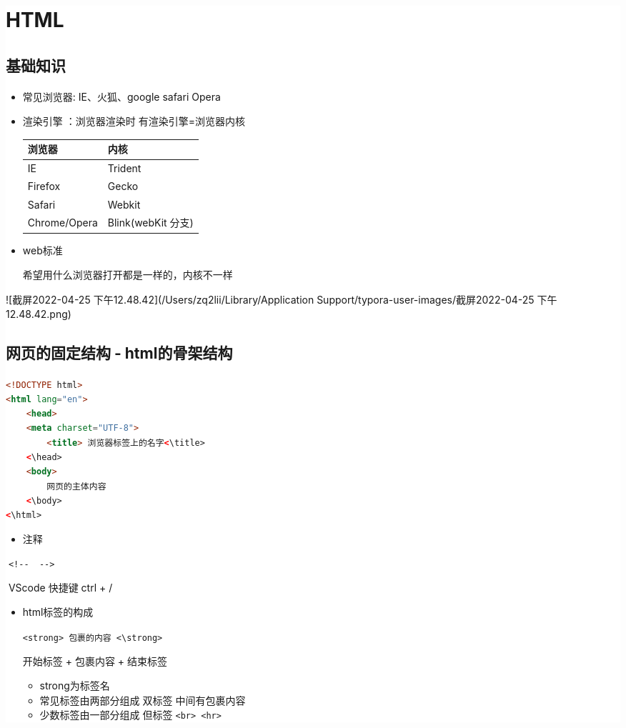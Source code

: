 # HTML

## 基础知识

* 常见浏览器: IE、火狐、google safari Opera

* 渲染引擎 ：浏览器渲染时 有渲染引擎=浏览器内核

  | 浏览器       | 内核               |
  | ------------ | ------------------ |
  | IE           | Trident            |
  | Firefox      | Gecko              |
  | Safari       | Webkit             |
  | Chrome/Opera | Blink(webKit 分支) |

* web标准

  希望用什么浏览器打开都是一样的，内核不一样

![截屏2022-04-25 下午12.48.42](/Users/zq2lii/Library/Application Support/typora-user-images/截屏2022-04-25 下午12.48.42.png)

## 网页的固定结构 - html的骨架结构 ##

```html
<!DOCTYPE html>
<html lang="en">
	<head>
    <meta charset="UTF-8">
		<title> 浏览器标签上的名字<\title>
	<\head>
	<body>
		网页的主体内容
	<\body>
<\html>
```

* 注释

​		`<!--  -->`

​		VScode 快捷键 ctrl + /

* html标签的构成

  `<strong> 包裹的内容 <\strong>`

  开始标签 + 包裹内容 + 结束标签

  * strong为标签名
  * 常见标签由两部分组成 双标签 中间有包裹内容
  * 少数标签由一部分组成 但标签 `<br> <hr>`

